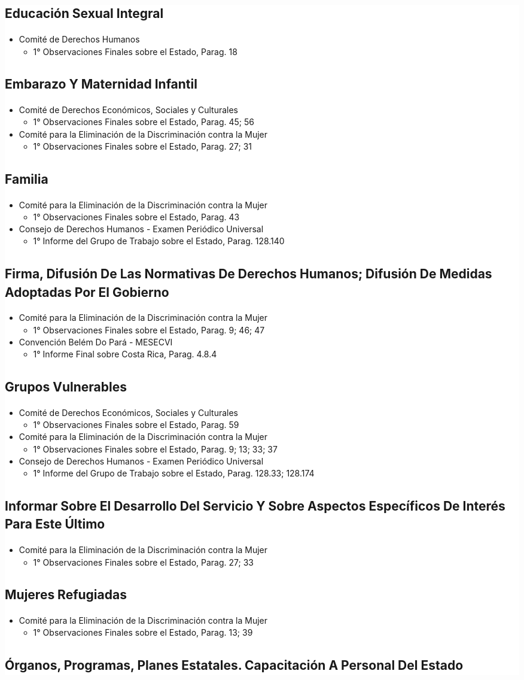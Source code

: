 ## Educación Sexual Integral

* Comité de Derechos Humanos
  * 1° Observaciones Finales sobre el Estado, Parag. 18

## Embarazo Y Maternidad Infantil

* Comité de Derechos Económicos, Sociales y Culturales
  * 1° Observaciones Finales sobre el Estado, Parag. 45; 56
* Comité para la Eliminación de la Discriminación contra la Mujer
  * 1° Observaciones Finales sobre el Estado, Parag. 27; 31

## Familia

* Comité para la Eliminación de la Discriminación contra la Mujer
  * 1° Observaciones Finales sobre el Estado, Parag. 43
* Consejo de Derechos Humanos - Examen Periódico Universal
  * 1° Informe del Grupo de Trabajo sobre el Estado, Parag. 128.140

## Firma, Difusión De Las Normativas De Derechos Humanos; Difusión De Medidas Adoptadas Por El Gobierno

* Comité para la Eliminación de la Discriminación contra la Mujer
  * 1° Observaciones Finales sobre el Estado, Parag. 9; 46; 47
* Convención Belém Do Pará - MESECVI
  * 1° Informe Final sobre Costa Rica, Parag. 4.8.4

## Grupos Vulnerables

* Comité de Derechos Económicos, Sociales y Culturales
  * 1° Observaciones Finales sobre el Estado, Parag. 59
* Comité para la Eliminación de la Discriminación contra la Mujer
  * 1° Observaciones Finales sobre el Estado, Parag. 9; 13; 33; 37
* Consejo de Derechos Humanos - Examen Periódico Universal
  * 1° Informe del Grupo de Trabajo sobre el Estado, Parag. 128.33; 128.174

## Informar Sobre El Desarrollo Del Servicio Y Sobre Aspectos Específicos De Interés Para Este Último

* Comité para la Eliminación de la Discriminación contra la Mujer
  * 1° Observaciones Finales sobre el Estado, Parag. 27; 33

## Mujeres Refugiadas

* Comité para la Eliminación de la Discriminación contra la Mujer
  * 1° Observaciones Finales sobre el Estado, Parag. 13; 39

## Órganos, Programas, Planes Estatales. Capacitación A Personal Del Estado
